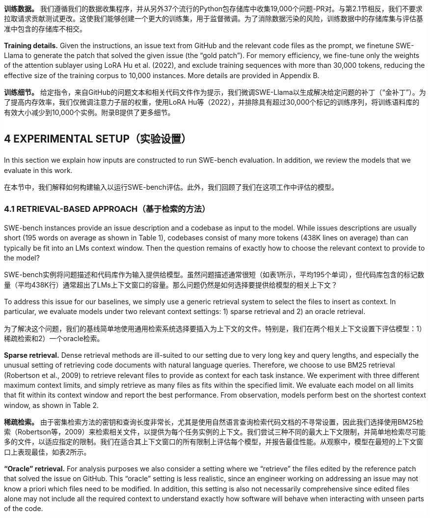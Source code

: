 **训练数据。** 我们遵循我们的数据收集程序，并从另外37个流行的Python包存储库中收集19,000个问题-PR对。与第2.1节相反，我们不要求拉取请求贡献测试更改。这使我们能够创建一个更大的训练集，用于监督微调。为了消除数据污染的风险，训练数据中的存储库集与评估基准中包含的存储库不相交。

**Training details.** Given the instructions, an issue text from GitHub and the relevant code files as the
prompt, we finetune SWE-Llama to generate the patch that solved the given issue (the “gold patch”).
For memory efficiency, we fine-tune only the weights of the attention sublayer using LoRA Hu et al.
(2022), and exclude training sequences with more than 30,000 tokens, reducing the effective size of
the training corpus to 10,000 instances. More details are provided in Appendix B.

**训练细节。** 给定指令，来自GitHub的问题文本和相关代码文件作为提示，我们微调SWE-Llama以生成解决给定问题的补丁（“金补丁”）。为了提高内存效率，我们仅微调注意力子层的权重，使用LoRA Hu等（2022），并排除具有超过30,000个标记的训练序列，将训练语料库的有效大小减少到10,000个实例。附录B提供了更多细节。


## 4 EXPERIMENTAL SETUP（实验设置）

In this section we explain how inputs are constructed to run SWE-bench evaluation. In addition, we review the models that we evaluate in this work.

在本节中，我们解释如何构建输入以运行SWE-bench评估。此外，我们回顾了我们在这项工作中评估的模型。

### 4.1 RETRIEVAL-BASED APPROACH（基于检索的方法）

SWE-bench instances provide an issue description and a codebase as input to the model. While
issues descriptions are usually short (195 words on average as shown in Table 1), codebases consist
of many more tokens (438K lines on average) than can typically be fit into an LMs context window.
Then the question remains of exactly how to choose the relevant context to provide to the model?

SWE-bench实例将问题描述和代码库作为输入提供给模型。虽然问题描述通常很短（如表1所示，平均195个单词），但代码库包含的标记数量（平均438K行）通常超出了LMs上下文窗口的容量。那么问题仍然是如何选择要提供给模型的相关上下文？

To address this issue for our baselines, we simply use a generic retrieval system to select the files
to insert as context. In particular, we evaluate models under two relevant context settings: 1) sparse
retrieval and 2) an oracle retrieval.

为了解决这个问题，我们的基线简单地使用通用检索系统选择要插入为上下文的文件。特别是，我们在两个相关上下文设置下评估模型：1）稀疏检索和2）一个oracle检索。

**Sparse retrieval.** Dense retrieval methods are ill-suited to our setting due to very long key and
query lengths, and especially the unusual setting of retrieving code documents with natural language
queries. Therefore, we choose to use BM25 retrieval (Robertson et al., 2009) to retrieve relevant files
to provide as context for each task instance. We experiment with three different maximum context
limits, and simply retrieve as many files as fits within the specified limit. We evaluate each model
on all limits that fit within its context window and report the best performance. From observation,
models perform best on the shortest context window, as shown in Table 2.

**稀疏检索。** 由于密集检索方法的密钥和查询长度非常长，尤其是使用自然语言查询检索代码文档的不寻常设置，因此我们选择使用BM25检索（Robertson等，2009）来检索相关文件，以提供为每个任务实例的上下文。我们尝试三种不同的最大上下文限制，并简单地检索尽可能多的文件，以适应指定的限制。我们在适合其上下文窗口的所有限制上评估每个模型，并报告最佳性能。从观察中，模型在最短的上下文窗口上表现最佳，如表2所示。

**“Oracle” retrieval.** For analysis purposes we also consider a setting where we “retrieve” the files
edited by the reference patch that solved the issue on GitHub. This “oracle” setting is less realistic,
since an engineer working on addressing an issue may not know a priori which files need to be
modified. In addition, this setting is also not necessarily comprehensive since edited files alone may
not include all the required context to understand exactly how software will behave when interacting
with unseen parts of the code.
